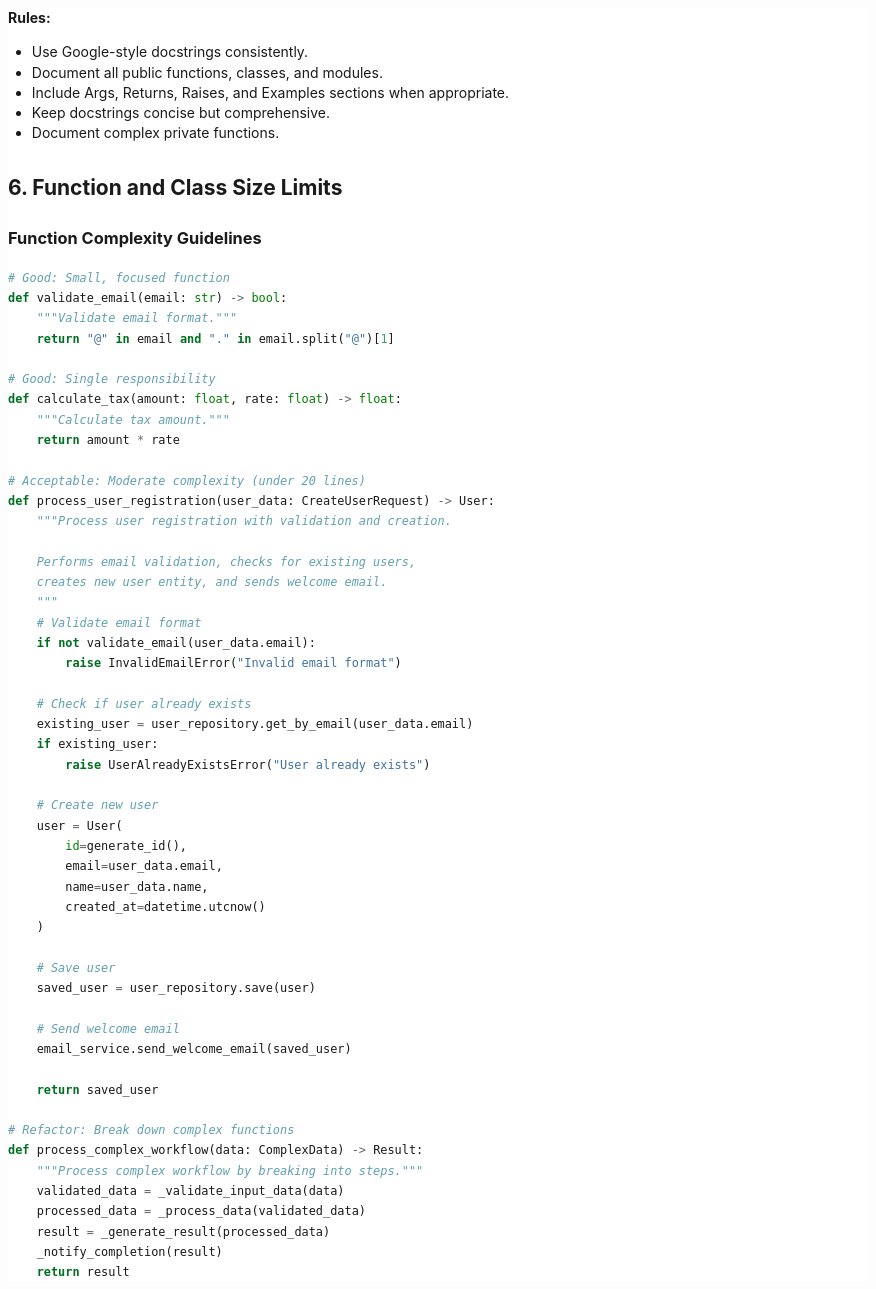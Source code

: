 **Rules:**

* Use Google-style docstrings consistently.
* Document all public functions, classes, and modules.
* Include Args, Returns, Raises, and Examples sections when appropriate.
* Keep docstrings concise but comprehensive.
* Document complex private functions.


## 6. Function and Class Size Limits

### Function Complexity Guidelines

```python
# Good: Small, focused function
def validate_email(email: str) -> bool:
    """Validate email format."""
    return "@" in email and "." in email.split("@")[1]

# Good: Single responsibility
def calculate_tax(amount: float, rate: float) -> float:
    """Calculate tax amount."""
    return amount * rate

# Acceptable: Moderate complexity (under 20 lines)
def process_user_registration(user_data: CreateUserRequest) -> User:
    """Process user registration with validation and creation.
    
    Performs email validation, checks for existing users,
    creates new user entity, and sends welcome email.
    """
    # Validate email format
    if not validate_email(user_data.email):
        raise InvalidEmailError("Invalid email format")
    
    # Check if user already exists
    existing_user = user_repository.get_by_email(user_data.email)
    if existing_user:
        raise UserAlreadyExistsError("User already exists")
    
    # Create new user
    user = User(
        id=generate_id(),
        email=user_data.email,
        name=user_data.name,
        created_at=datetime.utcnow()
    )
    
    # Save user
    saved_user = user_repository.save(user)
    
    # Send welcome email
    email_service.send_welcome_email(saved_user)
    
    return saved_user

# Refactor: Break down complex functions
def process_complex_workflow(data: ComplexData) -> Result:
    """Process complex workflow by breaking into steps."""
    validated_data = _validate_input_data(data)
    processed_data = _process_data(validated_data)
    result = _generate_result(processed_data)
    _notify_completion(result)
    return result
```